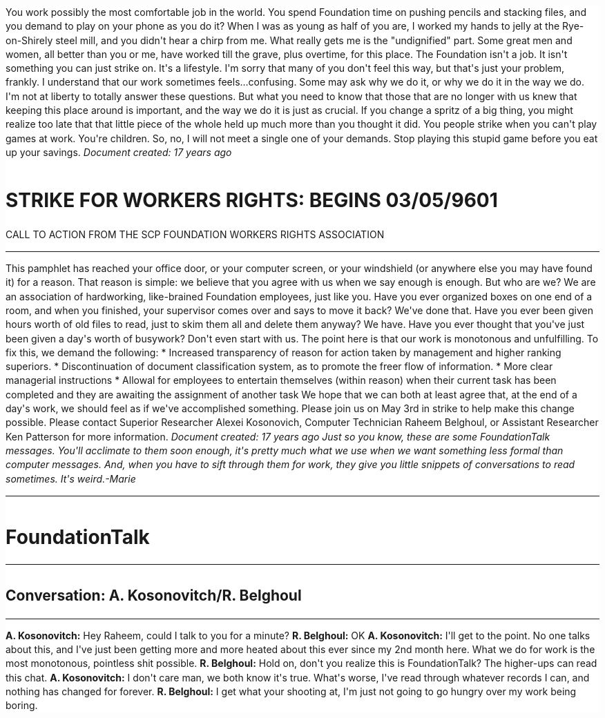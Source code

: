 You work possibly the most comfortable job in the world. You spend Foundation time on pushing pencils and stacking files, and you demand to play on your phone as you do it? When I was as young as half of you are, I worked my hands to jelly at the Rye-on-Shirely steel mill, and you didn't hear a chirp from me.
What really gets me is the "undignified" part. Some great men and women, all better than you or me, have worked till the grave, plus overtime, for this place. The Foundation isn't a job. It isn't something you can just strike on. It's a lifestyle. I'm sorry that many of you don't feel this way, but that's just your problem, frankly.
I understand that our work sometimes feels…confusing. Some may ask why we do it, or why we do it in the way we do. I'm not at liberty to totally answer these questions. But what you need to know that those that are no longer with us knew that keeping this place around is important, and the way we do it is just as crucial. If you change a spritz of a big thing, you might realize too late that that little piece of the whole held up much more than you thought it did.
You people strike when you can't play games at work. You're children. So, no, I will not meet a single one of your demands. Stop playing this stupid game before you eat up your savings.
_Document created: 17 years ago_
# STRIKE FOR WORKERS RIGHTS: BEGINS 03/05/9601
CALL TO ACTION FROM THE SCP FOUNDATION WORKERS RIGHTS ASSOCIATION
* * *
This pamphlet has reached your office door, or your computer screen, or your windshield (or anywhere else you may have found it) for a reason. That reason is simple: we believe that you agree with us when we say enough is enough. But who are we?
We are an association of hardworking, like-brained Foundation employees, just like you. Have you ever organized boxes on one end of a room, and when you finished, your supervisor comes over and says to move it back? We've done that. Have you ever been given hours worth of old files to read, just to skim them all and delete them anyway? We have. Have you ever thought that you've just been given a day's worth of busywork? Don't even start with us.
The point here is that our work is monotonous and unfulfilling. To fix this, we demand the following:
    * Increased transparency of reason for action taken by management and higher ranking superiors.
    * Discontinuation of document classification system, as to promote the freer flow of information.
    * More clear managerial instructions
    * Allowal for employees to entertain themselves (within reason) when their current task has been completed and they are awaiting the assignment of another task
We hope that we can both at least agree that, at the end of a day's work, we should feel as if we've accomplished something. Please join us on May 3rd in strike to help make this change possible. Please contact Superior Researcher Alexei Kosonovich, Computer Technician Raheem Belghoul, or Assistant Researcher Ken Patterson for more information.
_Document created: 17 years ago_
_Just so you know, these are some FoundationTalk messages. You'll acclimate to them soon enough, it's pretty much what we use when we want something less formal than computer messages. And, when you have to sift through them for work, they give you little snippets of conversations to read sometimes. It's weird.-Marie_
* * *
# FoundationTalk
* * *
## Conversation: A. Kosonovitch/R. Belghoul
* * *
**A. Kosonovitch:** Hey Raheem, could I talk to you for a minute?
**R. Belghoul:** OK
**A. Kosonovitch:** I'll get to the point. No one talks about this, and I've just been getting more and more heated about this ever since my 2nd month here. What we do for work is the most monotonous, pointless shit possible.
**R. Belghoul:** Hold on, don't you realize this is FoundationTalk? The higher-ups can read this chat.
**A. Kosonovitch:** I don't care man, we both know it's true. What's worse, I've read through whatever records I can, and nothing has changed for forever.
**R. Belghoul:** I get what your shooting at, I'm just not going to go hungry over my work being boring.